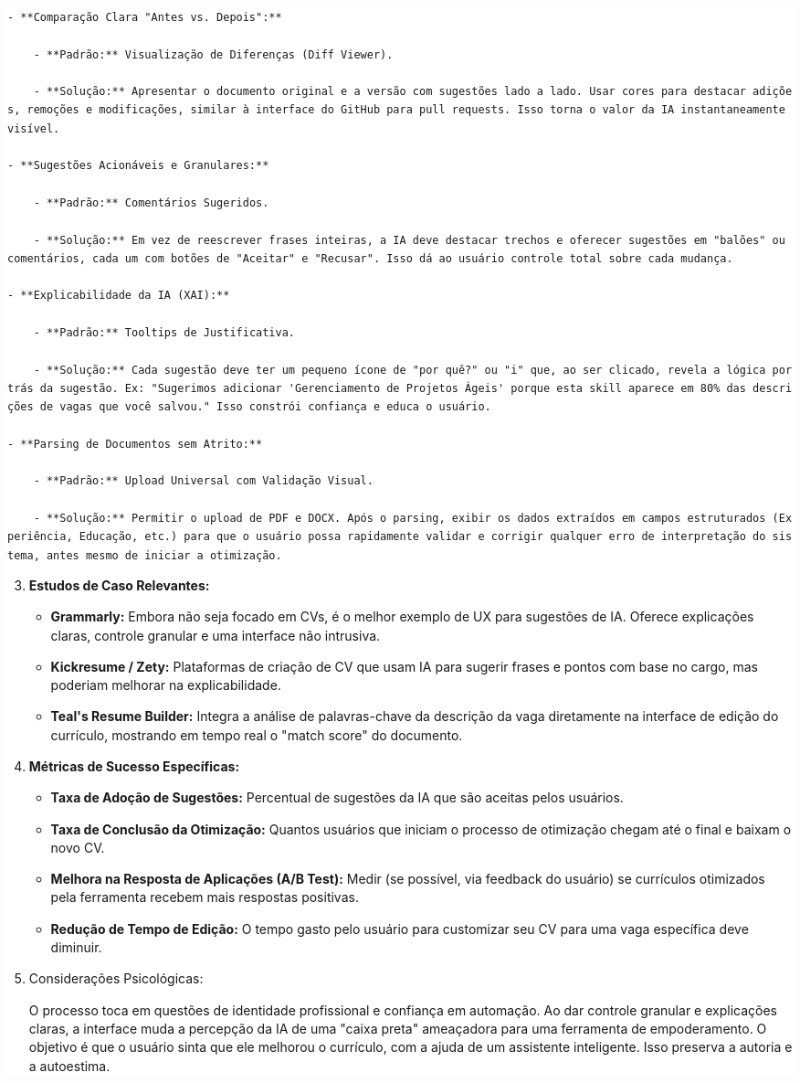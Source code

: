     - **Comparação Clara "Antes vs. Depois":**
        
        - **Padrão:** Visualização de Diferenças (Diff Viewer).
            
        - **Solução:** Apresentar o documento original e a versão com sugestões lado a lado. Usar cores para destacar adições, remoções e modificações, similar à interface do GitHub para pull requests. Isso torna o valor da IA instantaneamente visível.
            
    - **Sugestões Acionáveis e Granulares:**
        
        - **Padrão:** Comentários Sugeridos.
            
        - **Solução:** Em vez de reescrever frases inteiras, a IA deve destacar trechos e oferecer sugestões em "balões" ou comentários, cada um com botões de "Aceitar" e "Recusar". Isso dá ao usuário controle total sobre cada mudança.
            
    - **Explicabilidade da IA (XAI):**
        
        - **Padrão:** Tooltips de Justificativa.
            
        - **Solução:** Cada sugestão deve ter um pequeno ícone de "por quê?" ou "i" que, ao ser clicado, revela a lógica por trás da sugestão. Ex: "Sugerimos adicionar 'Gerenciamento de Projetos Ágeis' porque esta skill aparece em 80% das descrições de vagas que você salvou." Isso constrói confiança e educa o usuário.
            
    - **Parsing de Documentos sem Atrito:**
        
        - **Padrão:** Upload Universal com Validação Visual.
            
        - **Solução:** Permitir o upload de PDF e DOCX. Após o parsing, exibir os dados extraídos em campos estruturados (Experiência, Educação, etc.) para que o usuário possa rapidamente validar e corrigir qualquer erro de interpretação do sistema, antes mesmo de iniciar a otimização.
            
3. **Estudos de Caso Relevantes:**
    
    - **Grammarly:** Embora não seja focado em CVs, é o melhor exemplo de UX para sugestões de IA. Oferece explicações claras, controle granular e uma interface não intrusiva.
        
    - **Kickresume / Zety:** Plataformas de criação de CV que usam IA para sugerir frases e pontos com base no cargo, mas poderiam melhorar na explicabilidade.
        
    - **Teal's Resume Builder:** Integra a análise de palavras-chave da descrição da vaga diretamente na interface de edição do currículo, mostrando em tempo real o "match score" do documento.
        
4. **Métricas de Sucesso Específicas:**
    
    - **Taxa de Adoção de Sugestões:** Percentual de sugestões da IA que são aceitas pelos usuários.
        
    - **Taxa de Conclusão da Otimização:** Quantos usuários que iniciam o processo de otimização chegam até o final e baixam o novo CV.
        
    - **Melhora na Resposta de Aplicações (A/B Test):** Medir (se possível, via feedback do usuário) se currículos otimizados pela ferramenta recebem mais respostas positivas.
        
    - **Redução de Tempo de Edição:** O tempo gasto pelo usuário para customizar seu CV para uma vaga específica deve diminuir.
        
5. Considerações Psicológicas:
    
    O processo toca em questões de identidade profissional e confiança em automação. Ao dar controle granular e explicações claras, a interface muda a percepção da IA de uma "caixa preta" ameaçadora para uma ferramenta de empoderamento. O objetivo é que o usuário sinta que ele melhorou o currículo, com a ajuda de um assistente inteligente. Isso preserva a autoria e a autoestima.
    